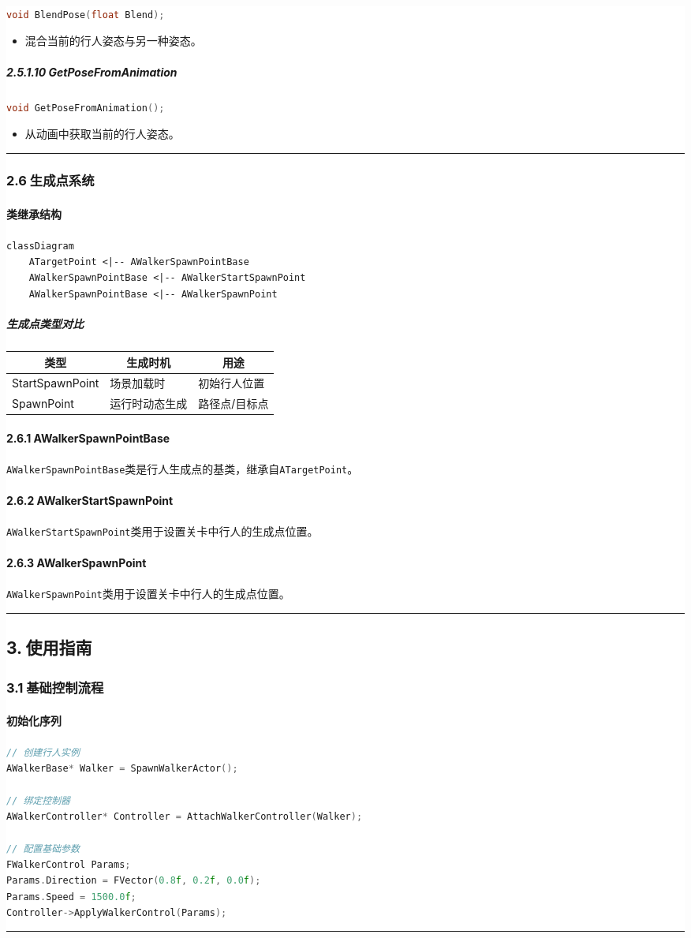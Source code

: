 ```cpp
void BlendPose(float Blend);
```

- 混合当前的行人姿态与另一种姿态。

##### 2.5.1.10 GetPoseFromAnimation

```cpp
void GetPoseFromAnimation();
```

- 从动画中获取当前的行人姿态。

---

### 2.6 生成点系统

#### 类继承结构
```mermaid
classDiagram
    ATargetPoint <|-- AWalkerSpawnPointBase
    AWalkerSpawnPointBase <|-- AWalkerStartSpawnPoint
    AWalkerSpawnPointBase <|-- AWalkerSpawnPoint
```

##### 生成点类型对比
| 类型 | 生成时机 | 用途 |
|------|----------|------|
| StartSpawnPoint | 场景加载时 | 初始行人位置 |
| SpawnPoint | 运行时动态生成 | 路径点/目标点 |

#### 2.6.1 AWalkerSpawnPointBase

`AWalkerSpawnPointBase`类是行人生成点的基类，继承自`ATargetPoint`。

#### 2.6.2 AWalkerStartSpawnPoint

`AWalkerStartSpawnPoint`类用于设置关卡中行人的生成点位置。

#### 2.6.3 AWalkerSpawnPoint

`AWalkerSpawnPoint`类用于设置关卡中行人的生成点位置。

---

## 3. 使用指南

### 3.1 基础控制流程

#### 初始化序列
```cpp
// 创建行人实例
AWalkerBase* Walker = SpawnWalkerActor();

// 绑定控制器
AWalkerController* Controller = AttachWalkerController(Walker);

// 配置基础参数
FWalkerControl Params;
Params.Direction = FVector(0.8f, 0.2f, 0.0f);
Params.Speed = 1500.0f;
Controller->ApplyWalkerControl(Params);
```

---